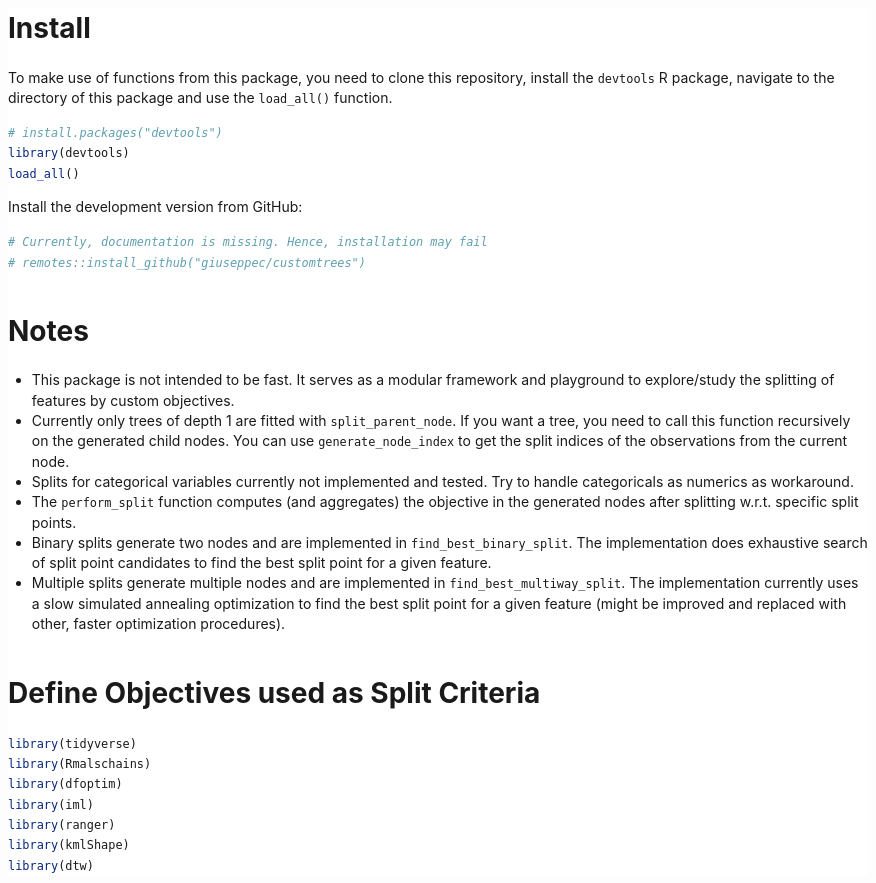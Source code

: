 
# Install

To make use of functions from this package, you need to clone this
repository, install the `devtools` R package, navigate to the directory
of this package and use the `load_all()` function.

``` r
# install.packages("devtools")
library(devtools)
load_all()
```

Install the development version from GitHub:

``` r
# Currently, documentation is missing. Hence, installation may fail
# remotes::install_github("giuseppec/customtrees")
```

# Notes

  - This package is not intended to be fast. It serves as a modular
    framework and playground to explore/study the splitting of features
    by custom objectives.
  - Currently only trees of depth 1 are fitted with `split_parent_node`.
    If you want a tree, you need to call this function recursively on
    the generated child nodes. You can use `generate_node_index` to get
    the split indices of the observations from the current node.
  - Splits for categorical variables currently not implemented and
    tested. Try to handle categoricals as numerics as workaround.
  - The `perform_split` function computes (and aggregates) the objective
    in the generated nodes after splitting w.r.t. specific split points.
  - Binary splits generate two nodes and are implemented in
    `find_best_binary_split`. The implementation does exhaustive search
    of split point candidates to find the best split point for a given
    feature.
  - Multiple splits generate multiple nodes and are implemented in
    `find_best_multiway_split`. The implementation currently uses a slow
    simulated annealing optimization to find the best split point for a
    given feature (might be improved and replaced with other, faster
    optimization procedures).

# Define Objectives used as Split Criteria

``` r
library(tidyverse)
library(Rmalschains)
library(dfoptim)
library(iml)
library(ranger)
library(kmlShape)
library(dtw)
```
